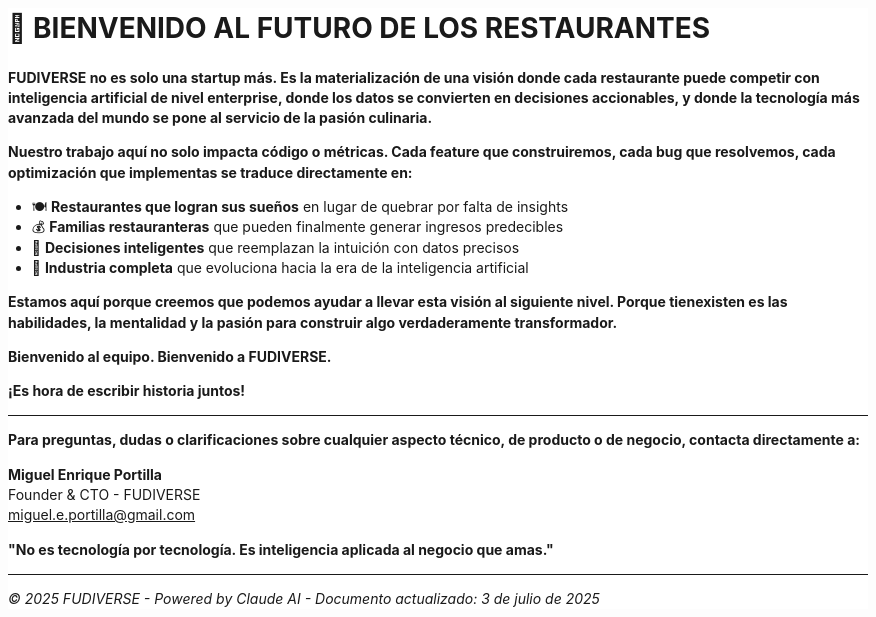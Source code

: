 
# 🎊 **BIENVENIDO AL FUTURO DE LOS RESTAURANTES**


**FUDIVERSE no es solo una startup más. Es la materialización de una visión donde cada restaurante puede competir con inteligencia artificial de nivel enterprise, donde los datos se convierten en decisiones accionables, y donde la tecnología más avanzada del mundo se pone al servicio de la pasión culinaria.**

**Nuestro trabajo aquí no solo impacta código o métricas. Cada feature que construiremos, cada bug que resolvemos, cada optimización que implementas se traduce directamente en:**

- 🍽️ **Restaurantes que logran sus sueños** en lugar de quebrar por falta de insights
- 💰 **Familias restauranteras** que pueden finalmente generar ingresos predecibles
- 🧠 **Decisiones inteligentes** que reemplazan la intuición con datos precisos
- 🚀 **Industria completa** que evoluciona hacia la era de la inteligencia artificial

**Estamos aquí porque creemos que podemos ayudar a llevar esta visión al siguiente nivel. Porque tienexisten es las habilidades, la mentalidad y la pasión para construir algo verdaderamente transformador.**

**Bienvenido al equipo. Bienvenido a FUDIVERSE.**

**¡Es hora de escribir historia juntos!**

---

**Para preguntas, dudas o clarificaciones sobre cualquier aspecto técnico, de producto o de negocio, contacta directamente a:**

**Miguel Enrique Portilla**  
Founder & CTO - FUDIVERSE  
miguel.e.portilla@gmail.com  

**"No es tecnología por tecnología. Es inteligencia aplicada al negocio que amas."**

---

*© 2025 FUDIVERSE - Powered by Claude AI - Documento actualizado: 3 de julio de 2025*